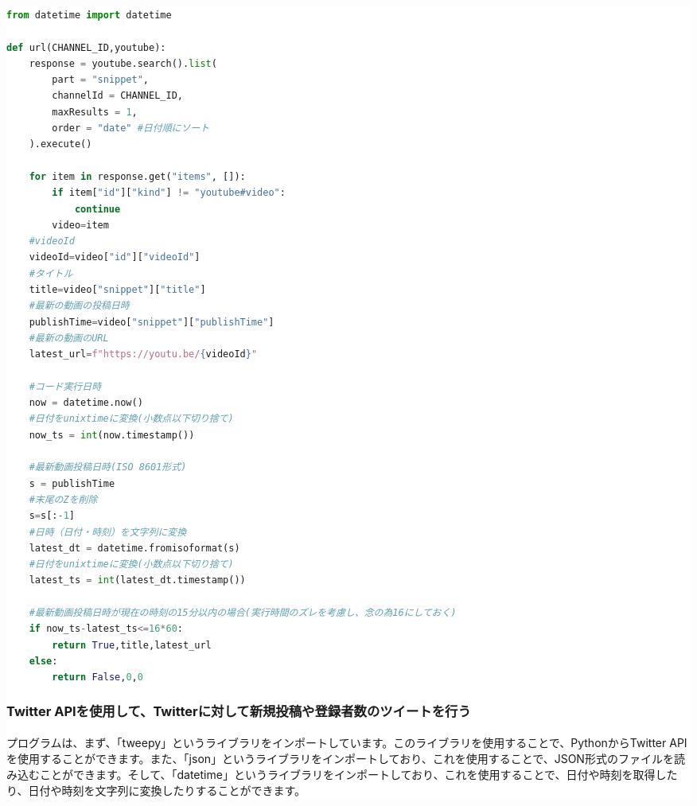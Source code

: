 ```python:latest_video_url.py
from datetime import datetime

def url(CHANNEL_ID,youtube):
    response = youtube.search().list(
        part = "snippet",
        channelId = CHANNEL_ID,
        maxResults = 1,
        order = "date" #日付順にソート
    ).execute()

    for item in response.get("items", []):
        if item["id"]["kind"] != "youtube#video":
            continue
        video=item
    #videoId
    videoId=video["id"]["videoId"]
    #タイトル
    title=video["snippet"]["title"]
    #最新の動画の投稿日時
    publishTime=video["snippet"]["publishTime"]
    #最新の動画のURL
    latest_url=f"https://youtu.be/{videoId}"

    #コード実行日時
    now = datetime.now()
    #日付をunixtimeに変換(小数点以下切り捨て)
    now_ts = int(now.timestamp())

    #最新動画投稿日時(ISO 8601形式)
    s = publishTime
    #末尾のZを削除
    s=s[:-1]
    #日時（日付・時刻）を文字列に変換
    latest_dt = datetime.fromisoformat(s)
    #日付をunixtimeに変換(小数点以下切り捨て)
    latest_ts = int(latest_dt.timestamp())

    #最新動画投稿日時が現在の時刻の15分以内の場合(実行時間のズレを考慮し、念の為16にしておく)
    if now_ts-latest_ts<=16*60:
        return True,title,latest_url
    else:
        return False,0,0
```




### Twitter APIを使用して、Twitterに対して新規投稿や登録者数のツイートを行う
プログラムは、まず、「tweepy」というライブラリをインポートしています。このライブラリを使用することで、PythonからTwitter APIを使用することができます。また、「json」というライブラリをインポートしており、これを使用することで、JSON形式のファイルを読み込むことができます。そして、「datetime」というライブラリをインポートしており、これを使用することで、日付や時刻を取得したり、日付や時刻を文字列に変換したりすることができます。
